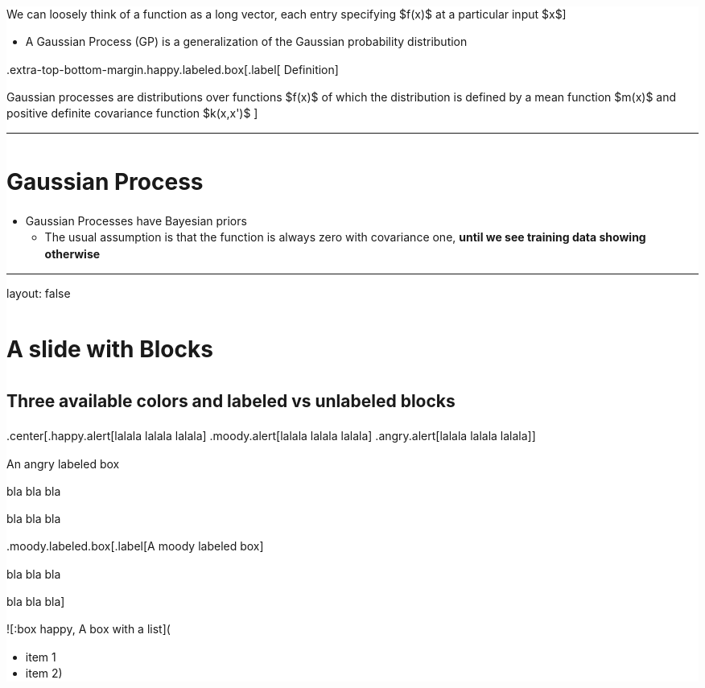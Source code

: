 We can loosely think of a function as a long vector, each entry specifying
    \$f(x)\$ at a particular input \$x\$]

- A Gaussian Process (GP) is a generalization of the Gaussian probability
  distribution

.extra-top-bottom-margin.happy.labeled.box[.label[
Definition]

Gaussian processes are distributions over functions \$f(x)\$ of which the
distribution is defined by a mean function \$m(x)\$ and positive definite
covariance function \$k(x,x')\$
]






---

# Gaussian Process

- Gaussian Processes have Bayesian priors
  - The usual assumption is that the function is always zero with covariance one,
    **until we see training data showing otherwise**

---

layout: false

# A slide with Blocks
## Three available colors and labeled vs unlabeled blocks

.center[.happy.alert[lalala lalala lalala]
.moody.alert[lalala lalala lalala]
.angry.alert[lalala lalala lalala]]



<div class="angry labeled box">
    <div class="label">An angry labeled box</div>
    <p>bla bla bla</p>
    <p>bla bla bla</p>
</div>


[//]: # (Note that the new line after the label is important)
.moody.labeled.box[.label[A moody labeled box]

bla bla bla

bla bla bla]

[//]: # (Similar to before, but using a macro to create the box)
[//]: # (Note that after ':box' you add the classes then add a comma followed by the label)
[//]: # (The limitation of the macro version is that the content cannot have a close parentheses)
![:box happy, A box with a list](
- item 1
- item 2)


[//]: # (If a label is not provided it also works)
[//]: # (.animated.slideInDown[)
[//]: # (bla bla bla)
[//]: # (])